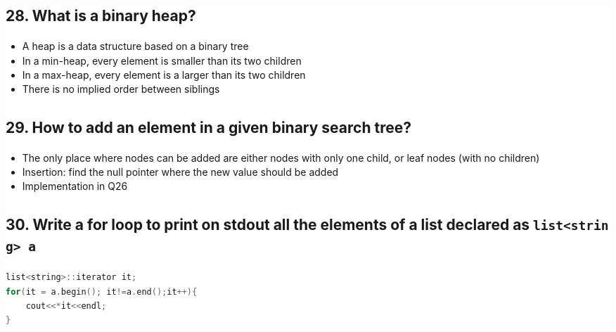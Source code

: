 ## 28. What is a binary heap?
- A heap is a data structure based on a binary tree
- In a min-heap, every element is smaller than its two children
- In a  max-heap, every element is a larger than its two children
- There is no implied order between siblings

## 29. How to add an element in a given binary search tree?
- The only place where nodes can be added are either nodes with only one child, or leaf nodes (with no children)
- Insertion: find the null pointer where the new value should be added
- Implementation in Q26

## 30. Write a for loop to print on stdout all the elements of a list declared as `list<string> a`
```c++
list<string>::iterator it;
for(it = a.begin(); it!=a.end();it++){
	cout<<*it<<endl;
}
```
